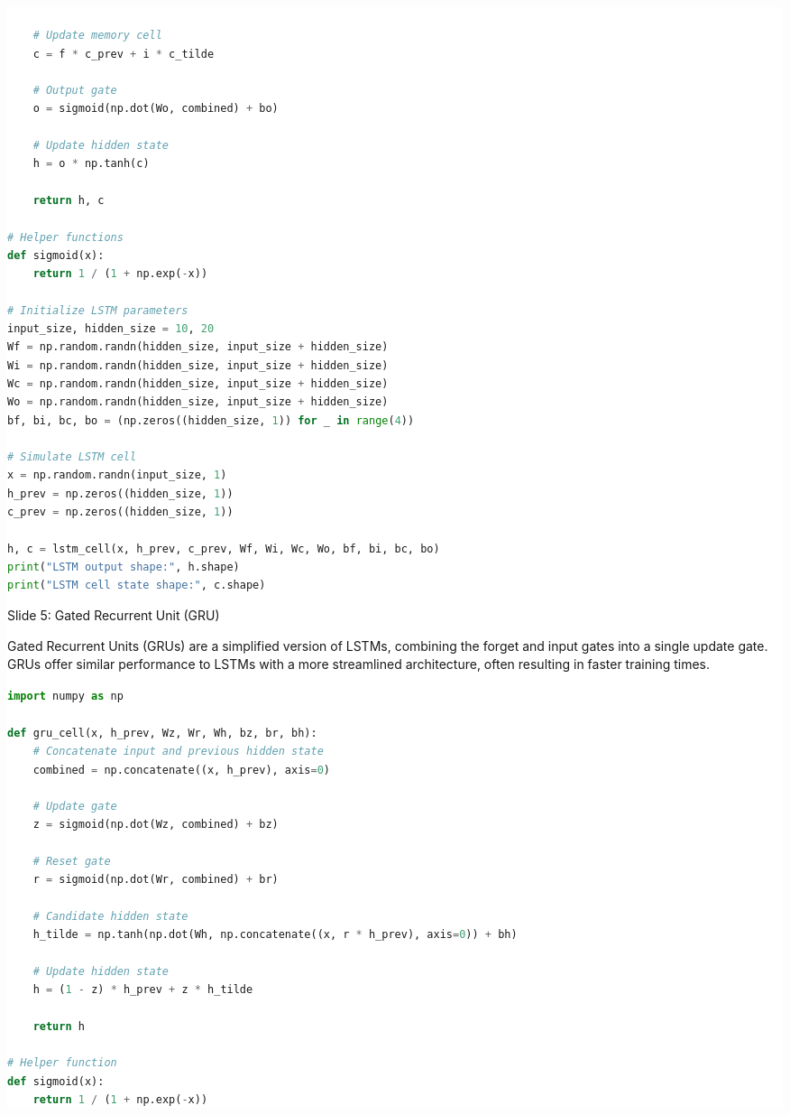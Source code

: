 ```python
    
    # Update memory cell
    c = f * c_prev + i * c_tilde
    
    # Output gate
    o = sigmoid(np.dot(Wo, combined) + bo)
    
    # Update hidden state
    h = o * np.tanh(c)
    
    return h, c

# Helper functions
def sigmoid(x):
    return 1 / (1 + np.exp(-x))

# Initialize LSTM parameters
input_size, hidden_size = 10, 20
Wf = np.random.randn(hidden_size, input_size + hidden_size)
Wi = np.random.randn(hidden_size, input_size + hidden_size)
Wc = np.random.randn(hidden_size, input_size + hidden_size)
Wo = np.random.randn(hidden_size, input_size + hidden_size)
bf, bi, bc, bo = (np.zeros((hidden_size, 1)) for _ in range(4))

# Simulate LSTM cell
x = np.random.randn(input_size, 1)
h_prev = np.zeros((hidden_size, 1))
c_prev = np.zeros((hidden_size, 1))

h, c = lstm_cell(x, h_prev, c_prev, Wf, Wi, Wc, Wo, bf, bi, bc, bo)
print("LSTM output shape:", h.shape)
print("LSTM cell state shape:", c.shape)
```

Slide 5: Gated Recurrent Unit (GRU)

Gated Recurrent Units (GRUs) are a simplified version of LSTMs, combining the forget and input gates into a single update gate. GRUs offer similar performance to LSTMs with a more streamlined architecture, often resulting in faster training times.

```python
import numpy as np

def gru_cell(x, h_prev, Wz, Wr, Wh, bz, br, bh):
    # Concatenate input and previous hidden state
    combined = np.concatenate((x, h_prev), axis=0)
    
    # Update gate
    z = sigmoid(np.dot(Wz, combined) + bz)
    
    # Reset gate
    r = sigmoid(np.dot(Wr, combined) + br)
    
    # Candidate hidden state
    h_tilde = np.tanh(np.dot(Wh, np.concatenate((x, r * h_prev), axis=0)) + bh)
    
    # Update hidden state
    h = (1 - z) * h_prev + z * h_tilde
    
    return h

# Helper function
def sigmoid(x):
    return 1 / (1 + np.exp(-x))
```